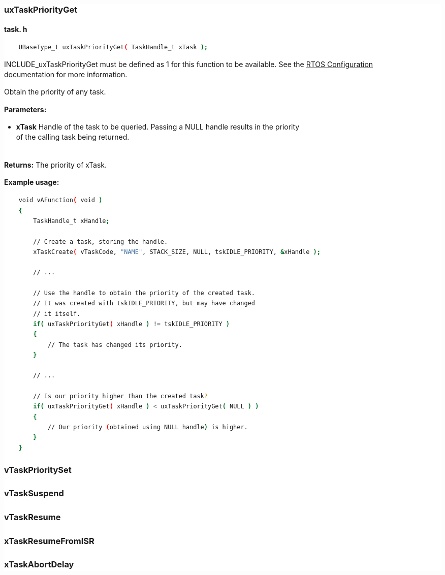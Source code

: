 ### <a id="uxTaskPriorityGet"></a> uxTaskPriorityGet
**task. h**
```sh
	UBaseType_t uxTaskPriorityGet( TaskHandle_t xTask );
```
INCLUDE_uxTaskPriorityGet must be defined as 1 for this function to be available. See the [RTOS Configuration](https://www.freertos.org/a00110.html) <br> documentation for more information.

Obtain the priority of any task.

**Parameters:**
  - **xTask** 	Handle of the task to be queried. Passing a NULL handle results in the priority <br> of the calling task being returned.
  
<br> **Returns:**
The priority of xTask.

**Example usage:**
```sh
	void vAFunction( void )
	{
		TaskHandle_t xHandle;

		// Create a task, storing the handle.
		xTaskCreate( vTaskCode, "NAME", STACK_SIZE, NULL, tskIDLE_PRIORITY, &xHandle );

		// ...

		// Use the handle to obtain the priority of the created task.
		// It was created with tskIDLE_PRIORITY, but may have changed
		// it itself.
		if( uxTaskPriorityGet( xHandle ) != tskIDLE_PRIORITY )
		{
			// The task has changed its priority.
		}

		// ...

		// Is our priority higher than the created task?
		if( uxTaskPriorityGet( xHandle ) < uxTaskPriorityGet( NULL ) )
		{
			// Our priority (obtained using NULL handle) is higher.
		}
	}
```

### <a id="vTaskPrioritySet"></a> vTaskPrioritySet
### <a id="vTaskSuspend"></a> vTaskSuspend
### <a id="vTaskResume"></a> vTaskResume
### <a id="xTaskResumeFromISR"></a> xTaskResumeFromISR
### <a id="xTaskAbortDelay"></a> xTaskAbortDelay
